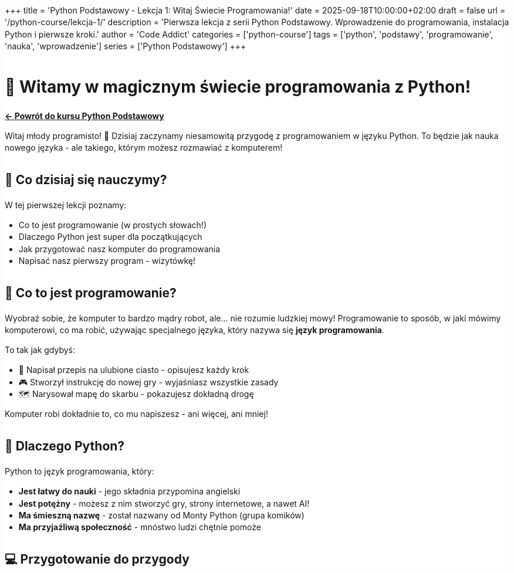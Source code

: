 +++
title = 'Python Podstawowy - Lekcja 1: Witaj Świecie Programowania!'
date = 2025-09-18T10:00:00+02:00
draft = false
url = '/python-course/lekcja-1/'
description = 'Pierwsza lekcja z serii Python Podstawowy. Wprowadzenie do programowania, instalacja Python i pierwsze kroki.'
author = 'Code Addict'
categories = ['python-course']
tags = ['python', 'podstawy', 'programowanie', 'nauka', 'wprowadzenie']
series = ['Python Podstawowy']
+++

# 🐍 Witamy w magicznym świecie programowania z Python!

**[← Powrót do kursu Python Podstawowy](/code-addict/python-course/)**

Witaj młody programisto! 👋 Dzisiaj zaczynamy niesamowitą przygodę z programowaniem w języku Python. To będzie jak nauka nowego języka - ale takiego, którym możesz rozmawiać z komputerem!



## 🎯 Co dzisiaj się nauczymy?

W tej pierwszej lekcji poznamy:
- Co to jest programowanie (w prostych słowach!)
- Dlaczego Python jest super dla początkujących
- Jak przygotować nasz komputer do programowania
- Napisać nasz pierwszy program - wizytówkę!

## 🤔 Co to jest programowanie?

Wyobraź sobie, że komputer to bardzo mądry robot, ale... nie rozumie ludzkiej mowy! Programowanie to sposób, w jaki mówimy komputerowi, co ma robić, używając specjalnego języka, który nazywa się **język programowania**.

To tak jak gdybyś:
- 🍳 Napisał przepis na ulubione ciasto - opisujesz każdy krok
- 🎮 Stworzył instrukcję do nowej gry - wyjaśniasz wszystkie zasady
- 🗺️ Narysował mapę do skarbu - pokazujesz dokładną drogę

Komputer robi dokładnie to, co mu napiszesz - ani więcej, ani mniej!

## 🐍 Dlaczego Python?

Python to język programowania, który:
- **Jest łatwy do nauki** - jego składnia przypomina angielski
- **Jest potężny** - możesz z nim stworzyć gry, strony internetowe, a nawet AI!
- **Ma śmieszną nazwę** - został nazwany od Monty Python (grupa komików)
- **Ma przyjaźliwą społeczność** - mnóstwo ludzi chętnie pomoże

## 💻 Przygotowanie do przygody
